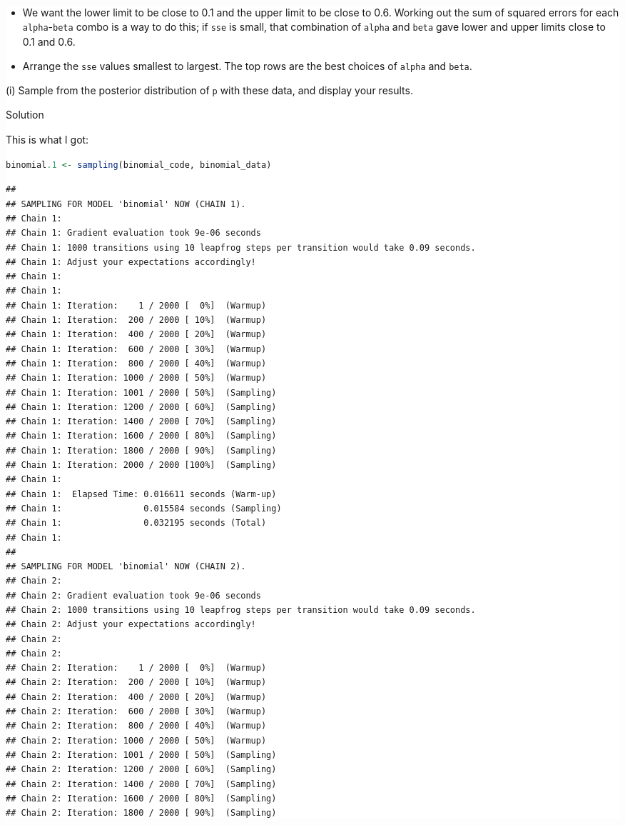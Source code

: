 * We want the lower limit to be close to 0.1 and the upper limit to be close to 0.6. Working out the sum of squared errors for each `alpha`-`beta` combo is a way to do this; if `sse` is small, that combination of `alpha` and `beta` gave lower and upper limits close to 0.1 and 0.6.

* Arrange the `sse` values smallest to largest. The top rows are the best choices of `alpha` and `beta`.




(i) Sample from the posterior distribution of `p` with these data, and display your results.


Solution




   
This is what I got:

```r
binomial.1 <- sampling(binomial_code, binomial_data)
```

```
## 
## SAMPLING FOR MODEL 'binomial' NOW (CHAIN 1).
## Chain 1: 
## Chain 1: Gradient evaluation took 9e-06 seconds
## Chain 1: 1000 transitions using 10 leapfrog steps per transition would take 0.09 seconds.
## Chain 1: Adjust your expectations accordingly!
## Chain 1: 
## Chain 1: 
## Chain 1: Iteration:    1 / 2000 [  0%]  (Warmup)
## Chain 1: Iteration:  200 / 2000 [ 10%]  (Warmup)
## Chain 1: Iteration:  400 / 2000 [ 20%]  (Warmup)
## Chain 1: Iteration:  600 / 2000 [ 30%]  (Warmup)
## Chain 1: Iteration:  800 / 2000 [ 40%]  (Warmup)
## Chain 1: Iteration: 1000 / 2000 [ 50%]  (Warmup)
## Chain 1: Iteration: 1001 / 2000 [ 50%]  (Sampling)
## Chain 1: Iteration: 1200 / 2000 [ 60%]  (Sampling)
## Chain 1: Iteration: 1400 / 2000 [ 70%]  (Sampling)
## Chain 1: Iteration: 1600 / 2000 [ 80%]  (Sampling)
## Chain 1: Iteration: 1800 / 2000 [ 90%]  (Sampling)
## Chain 1: Iteration: 2000 / 2000 [100%]  (Sampling)
## Chain 1: 
## Chain 1:  Elapsed Time: 0.016611 seconds (Warm-up)
## Chain 1:                0.015584 seconds (Sampling)
## Chain 1:                0.032195 seconds (Total)
## Chain 1: 
## 
## SAMPLING FOR MODEL 'binomial' NOW (CHAIN 2).
## Chain 2: 
## Chain 2: Gradient evaluation took 9e-06 seconds
## Chain 2: 1000 transitions using 10 leapfrog steps per transition would take 0.09 seconds.
## Chain 2: Adjust your expectations accordingly!
## Chain 2: 
## Chain 2: 
## Chain 2: Iteration:    1 / 2000 [  0%]  (Warmup)
## Chain 2: Iteration:  200 / 2000 [ 10%]  (Warmup)
## Chain 2: Iteration:  400 / 2000 [ 20%]  (Warmup)
## Chain 2: Iteration:  600 / 2000 [ 30%]  (Warmup)
## Chain 2: Iteration:  800 / 2000 [ 40%]  (Warmup)
## Chain 2: Iteration: 1000 / 2000 [ 50%]  (Warmup)
## Chain 2: Iteration: 1001 / 2000 [ 50%]  (Sampling)
## Chain 2: Iteration: 1200 / 2000 [ 60%]  (Sampling)
## Chain 2: Iteration: 1400 / 2000 [ 70%]  (Sampling)
## Chain 2: Iteration: 1600 / 2000 [ 80%]  (Sampling)
## Chain 2: Iteration: 1800 / 2000 [ 90%]  (Sampling)
```
